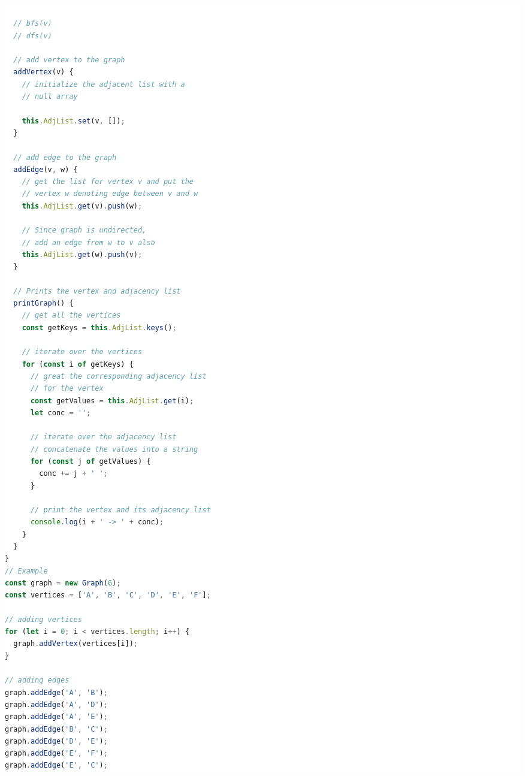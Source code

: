 ```javascript

  // bfs(v)
  // dfs(v)

  // add vertex to the graph
  addVertex(v) {
    // initialize the adjacent list with a
    // null array

    this.AdjList.set(v, []);
  }

  // add edge to the graph
  addEdge(v, w) {
    // get the list for vertex v and put the
    // vertex w denoting edge between v and w
    this.AdjList.get(v).push(w);

    // Since graph is undirected,
    // add an edge from w to v also
    this.AdjList.get(w).push(v);
  }

  // Prints the vertex and adjacency list
  printGraph() {
    // get all the vertices
    const getKeys = this.AdjList.keys();

    // iterate over the vertices
    for (const i of getKeys) {
      // great the corresponding adjacency list
      // for the vertex
      const getValues = this.AdjList.get(i);
      let conc = '';

      // iterate over the adjacency list
      // concatenate the values into a string
      for (const j of getValues) {
        conc += j + ' ';
      }

      // print the vertex and its adjacency list
      console.log(i + ' -> ' + conc);
    }
  }
}
// Example
const graph = new Graph(6);
const vertices = ['A', 'B', 'C', 'D', 'E', 'F'];

// adding vertices
for (let i = 0; i < vertices.length; i++) {
  graph.addVertex(vertices[i]);
}

// adding edges
graph.addEdge('A', 'B');
graph.addEdge('A', 'D');
graph.addEdge('A', 'E');
graph.addEdge('B', 'C');
graph.addEdge('D', 'E');
graph.addEdge('E', 'F');
graph.addEdge('E', 'C');
```